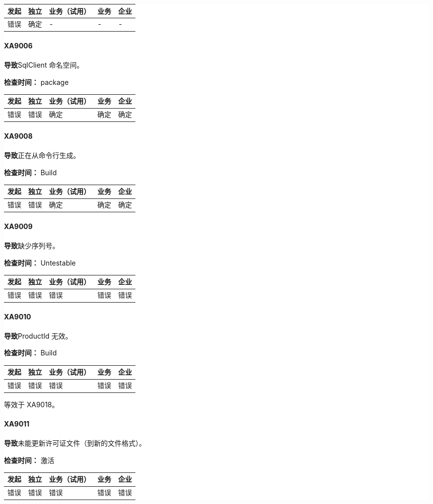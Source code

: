 |发起|独立|业务（试用）|业务|企业|
|--- |--- |--- |--- |--- |
|错误|确定|-|-|-|

#### <a name="xa9006"></a>XA9006

 **导致**SqlClient 命名空间。

 **检查时间：** package

|发起|独立|业务（试用）|业务|企业|
|--- |--- |--- |--- |--- |
|错误|错误|确定|确定|确定|

#### <a name="xa9008"></a>XA9008

 **导致**正在从命令行生成。

 **检查时间：** Build

|发起|独立|业务（试用）|业务|企业|
|--- |--- |--- |--- |--- |
|错误|错误|确定|确定|确定|

#### <a name="xa9009"></a>XA9009

 **导致**缺少序列号。

 **检查时间：** Untestable

|发起|独立|业务（试用）|业务|企业|
|--- |--- |--- |--- |--- |
|错误|错误|错误|错误|错误|

#### <a name="xa9010"></a>XA9010

 **导致**ProductId 无效。

 **检查时间：** Build

|发起|独立|业务（试用）|业务|企业|
|--- |--- |--- |--- |--- |
|错误|错误|错误|错误|错误|

等效于 XA9018。

#### <a name="xa9011"></a>XA9011

 **导致**未能更新许可证文件（到新的文件格式）。

 **检查时间：** 激活

|发起|独立|业务（试用）|业务|企业|
|--- |--- |--- |--- |--- |
|错误|错误|错误|错误|错误|
